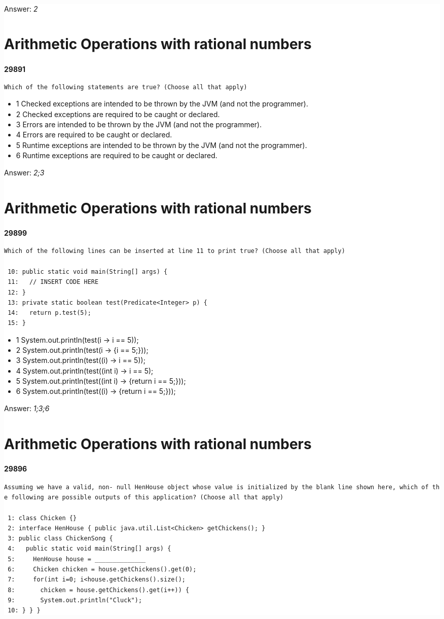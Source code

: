 Answer: *2*

Arithmetic Operations with rational numbers
===========================================
**29891**
```
Which of the following statements are true? (Choose all that apply)
```


- 1 Checked exceptions are intended to be thrown by the JVM (and not the programmer).
- 2 Checked exceptions are required to be caught or declared.
- 3 Errors are intended to be thrown by the JVM (and not the programmer).
- 4 Errors are required to be caught or declared.
- 5 Runtime exceptions are intended to be thrown by the JVM (and not the programmer).
- 6 Runtime exceptions are required to be caught or declared.

Answer: *2;3*

Arithmetic Operations with rational numbers
===========================================
**29899**
```
Which of the following lines can be inserted at line 11 to print true? (Choose all that apply) 
 
 10: public static void main(String[] args) { 
 11:   // INSERT CODE HERE 
 12: } 
 13: private static boolean test(Predicate<Integer> p) { 
 14:   return p.test(5); 
 15: }
```


- 1 System.out.println(test(i -> i == 5));
- 2 System.out.println(test(i -> {i == 5;}));
- 3 System.out.println(test((i) -> i == 5));
- 4 System.out.println(test((int i) -> i == 5);
- 5 System.out.println(test((int i) -> {return i == 5;}));
- 6 System.out.println(test((i) -> {return i == 5;}));

Answer: *1;3;6*

Arithmetic Operations with rational numbers
===========================================
**29896**
```
Assuming we have a valid, non- null HenHouse object whose value is initialized by the blank line shown here, which of the following are possible outputs of this application? (Choose all that apply) 
 
 1: class Chicken {} 
 2: interface HenHouse { public java.util.List<Chicken> getChickens(); } 
 3: public class ChickenSong { 
 4:   public static void main(String[] args) { 
 5:     HenHouse house = ______________ 
 6:     Chicken chicken = house.getChickens().get(0); 
 7:     for(int i=0; i<house.getChickens().size();  
 8:       chicken = house.getChickens().get(i++)) { 
 9:       System.out.println("Cluck"); 
 10: } } }
```
